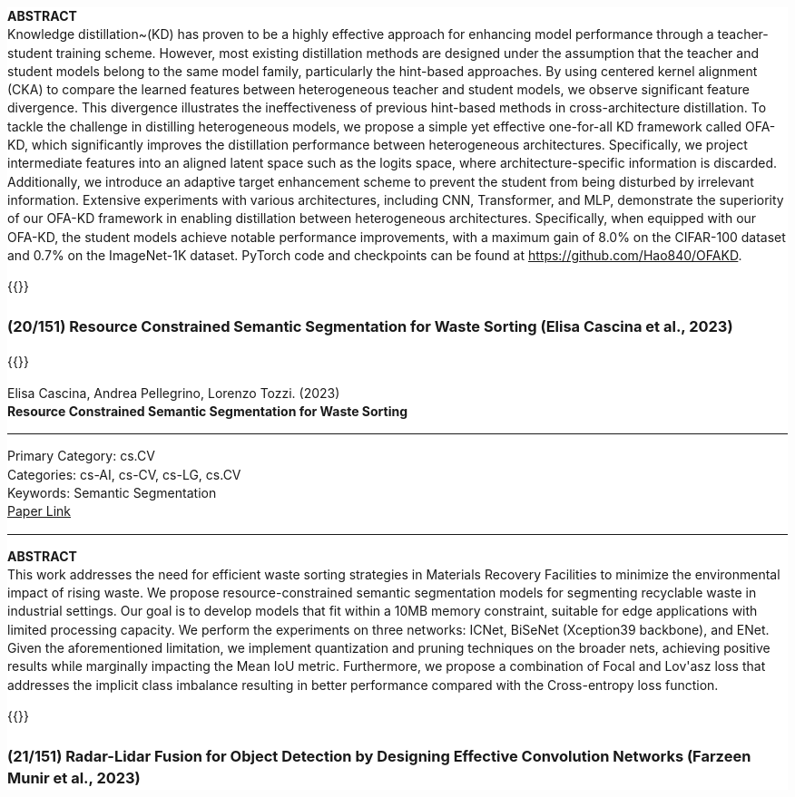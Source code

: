 
**ABSTRACT**  
Knowledge distillation~(KD) has proven to be a highly effective approach for enhancing model performance through a teacher-student training scheme. However, most existing distillation methods are designed under the assumption that the teacher and student models belong to the same model family, particularly the hint-based approaches. By using centered kernel alignment (CKA) to compare the learned features between heterogeneous teacher and student models, we observe significant feature divergence. This divergence illustrates the ineffectiveness of previous hint-based methods in cross-architecture distillation. To tackle the challenge in distilling heterogeneous models, we propose a simple yet effective one-for-all KD framework called OFA-KD, which significantly improves the distillation performance between heterogeneous architectures. Specifically, we project intermediate features into an aligned latent space such as the logits space, where architecture-specific information is discarded. Additionally, we introduce an adaptive target enhancement scheme to prevent the student from being disturbed by irrelevant information. Extensive experiments with various architectures, including CNN, Transformer, and MLP, demonstrate the superiority of our OFA-KD framework in enabling distillation between heterogeneous architectures. Specifically, when equipped with our OFA-KD, the student models achieve notable performance improvements, with a maximum gain of 8.0% on the CIFAR-100 dataset and 0.7% on the ImageNet-1K dataset. PyTorch code and checkpoints can be found at https://github.com/Hao840/OFAKD.

{{</citation>}}


### (20/151) Resource Constrained Semantic Segmentation for Waste Sorting (Elisa Cascina et al., 2023)

{{<citation>}}

Elisa Cascina, Andrea Pellegrino, Lorenzo Tozzi. (2023)  
**Resource Constrained Semantic Segmentation for Waste Sorting**  

---
Primary Category: cs.CV  
Categories: cs-AI, cs-CV, cs-LG, cs.CV  
Keywords: Semantic Segmentation  
[Paper Link](http://arxiv.org/abs/2310.19407v1)  

---


**ABSTRACT**  
This work addresses the need for efficient waste sorting strategies in Materials Recovery Facilities to minimize the environmental impact of rising waste. We propose resource-constrained semantic segmentation models for segmenting recyclable waste in industrial settings. Our goal is to develop models that fit within a 10MB memory constraint, suitable for edge applications with limited processing capacity. We perform the experiments on three networks: ICNet, BiSeNet (Xception39 backbone), and ENet. Given the aforementioned limitation, we implement quantization and pruning techniques on the broader nets, achieving positive results while marginally impacting the Mean IoU metric. Furthermore, we propose a combination of Focal and Lov\'asz loss that addresses the implicit class imbalance resulting in better performance compared with the Cross-entropy loss function.

{{</citation>}}


### (21/151) Radar-Lidar Fusion for Object Detection by Designing Effective Convolution Networks (Farzeen Munir et al., 2023)
